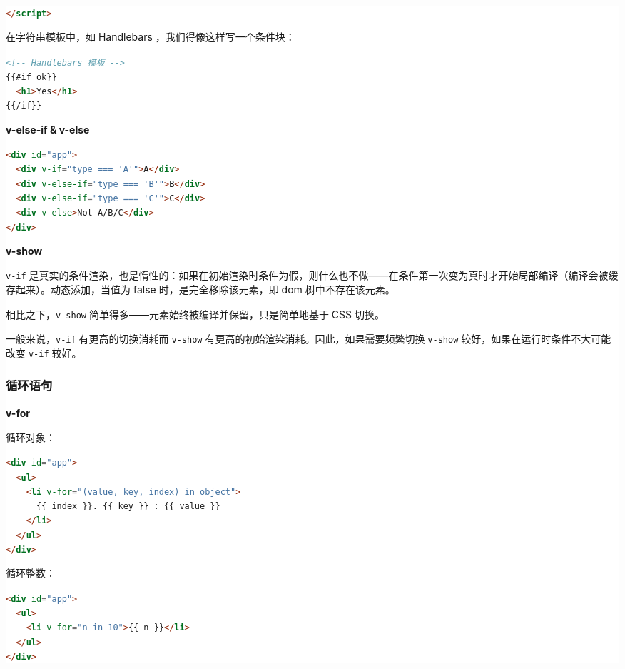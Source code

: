 ```html
</script>
```

在字符串模板中，如 Handlebars ，我们得像这样写一个条件块：

```html
<!-- Handlebars 模板 -->
{{#if ok}}
  <h1>Yes</h1>
{{/if}}
```

**v-else-if & v-else**

```html
<div id="app">
  <div v-if="type === 'A'">A</div>
  <div v-else-if="type === 'B'">B</div>
  <div v-else-if="type === 'C'">C</div>
  <div v-else>Not A/B/C</div>
</div>
```

**v-show**

`v-if` 是真实的条件渲染，也是惰性的：如果在初始渲染时条件为假，则什么也不做——在条件第一次变为真时才开始局部编译（编译会被缓存起来）。动态添加，当值为 false 时，是完全移除该元素，即 dom 树中不存在该元素。

相比之下，`v-show` 简单得多——元素始终被编译并保留，只是简单地基于 CSS 切换。

一般来说，`v-if` 有更高的切换消耗而 `v-show` 有更高的初始渲染消耗。因此，如果需要频繁切换 `v-show` 较好，如果在运行时条件不大可能改变 `v-if` 较好。

### 循环语句

**v-for**

循环对象：

```html
<div id="app">
  <ul>
    <li v-for="(value, key, index) in object">
      {{ index }}. {{ key }} : {{ value }}
    </li>
  </ul>
</div>
```

循环整数：

```html
<div id="app">
  <ul>
    <li v-for="n in 10">{{ n }}</li>
  </ul>
</div>
```
